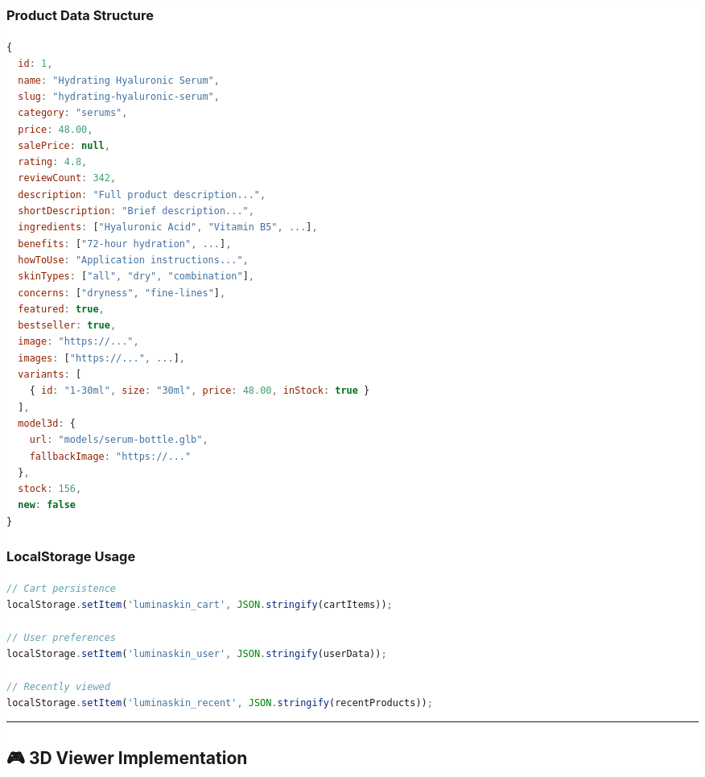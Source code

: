 ### Product Data Structure

```javascript
{
  id: 1,
  name: "Hydrating Hyaluronic Serum",
  slug: "hydrating-hyaluronic-serum",
  category: "serums",
  price: 48.00,
  salePrice: null,
  rating: 4.8,
  reviewCount: 342,
  description: "Full product description...",
  shortDescription: "Brief description...",
  ingredients: ["Hyaluronic Acid", "Vitamin B5", ...],
  benefits: ["72-hour hydration", ...],
  howToUse: "Application instructions...",
  skinTypes: ["all", "dry", "combination"],
  concerns: ["dryness", "fine-lines"],
  featured: true,
  bestseller: true,
  image: "https://...",
  images: ["https://...", ...],
  variants: [
    { id: "1-30ml", size: "30ml", price: 48.00, inStock: true }
  ],
  model3d: {
    url: "models/serum-bottle.glb",
    fallbackImage: "https://..."
  },
  stock: 156,
  new: false
}
```

### LocalStorage Usage

```javascript
// Cart persistence
localStorage.setItem('luminaskin_cart', JSON.stringify(cartItems));

// User preferences
localStorage.setItem('luminaskin_user', JSON.stringify(userData));

// Recently viewed
localStorage.setItem('luminaskin_recent', JSON.stringify(recentProducts));
```

---

## 🎮 3D Viewer Implementation
